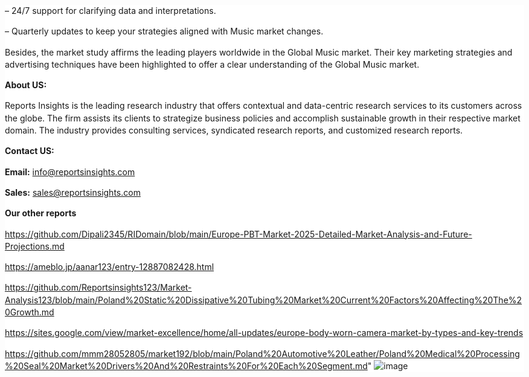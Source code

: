 – 24/7 support for clarifying data and interpretations.

– Quarterly updates to keep your strategies aligned with Music market changes.

Besides, the market study affirms the leading players worldwide in the Global Music market. Their key marketing strategies and advertising techniques have been highlighted to offer a clear understanding of the Global Music market.

<strong><strong>About US</strong>:</strong>

Reports Insights is the leading research industry that offers contextual and data-centric research services to its customers across the globe. The firm assists its clients to strategize business policies and accomplish sustainable growth in their respective market domain. The industry provides consulting services, syndicated research reports, and customized research reports.

<strong>Contact US:</strong>

<p class=><b>Email:</b> <a href=mailto:info@reportsinsights.com>info@reportsinsights.com</a></p>
<p class=><b>Sales:</b> <a href=mailto:sales@reportsinsights.com>sales@reportsinsights.com</a></p>

<strong>Our other reports</strong>

<a href=https://github.com/Dipali2345/RIDomain/blob/main/Europe-PBT-Market-2025-Detailed-Market-Analysis-and-Future-Projections.md>https://github.com/Dipali2345/RIDomain/blob/main/Europe-PBT-Market-2025-Detailed-Market-Analysis-and-Future-Projections.md</a>

<a href=https://ameblo.jp/aanar123/entry-12887082428.html>https://ameblo.jp/aanar123/entry-12887082428.html</a>

<a href=https://github.com/Reportsinsights123/Market-Analysis123/blob/main/Poland%20Static%20Dissipative%20Tubing%20Market%20Current%20Factors%20Affecting%20The%20Growth.md>https://github.com/Reportsinsights123/Market-Analysis123/blob/main/Poland%20Static%20Dissipative%20Tubing%20Market%20Current%20Factors%20Affecting%20The%20Growth.md</a>

<a href=https://sites.google.com/view/market-excellence/home/all-updates/europe-body-worn-camera-market-by-types-and-key-trends>https://sites.google.com/view/market-excellence/home/all-updates/europe-body-worn-camera-market-by-types-and-key-trends</a>

<a href=https://github.com/mmm28052805/market192/blob/main/Poland%20Automotive%20Leather/Poland%20Medical%20Processing%20Seal%20Market%20Drivers%20And%20Restraints%20For%20Each%20Segment.md>https://github.com/mmm28052805/market192/blob/main/Poland%20Automotive%20Leather/Poland%20Medical%20Processing%20Seal%20Market%20Drivers%20And%20Restraints%20For%20Each%20Segment.md</a>"
![image](https://github.com/user-attachments/assets/819e7501-a183-417a-87f1-5194bdb806f8)
